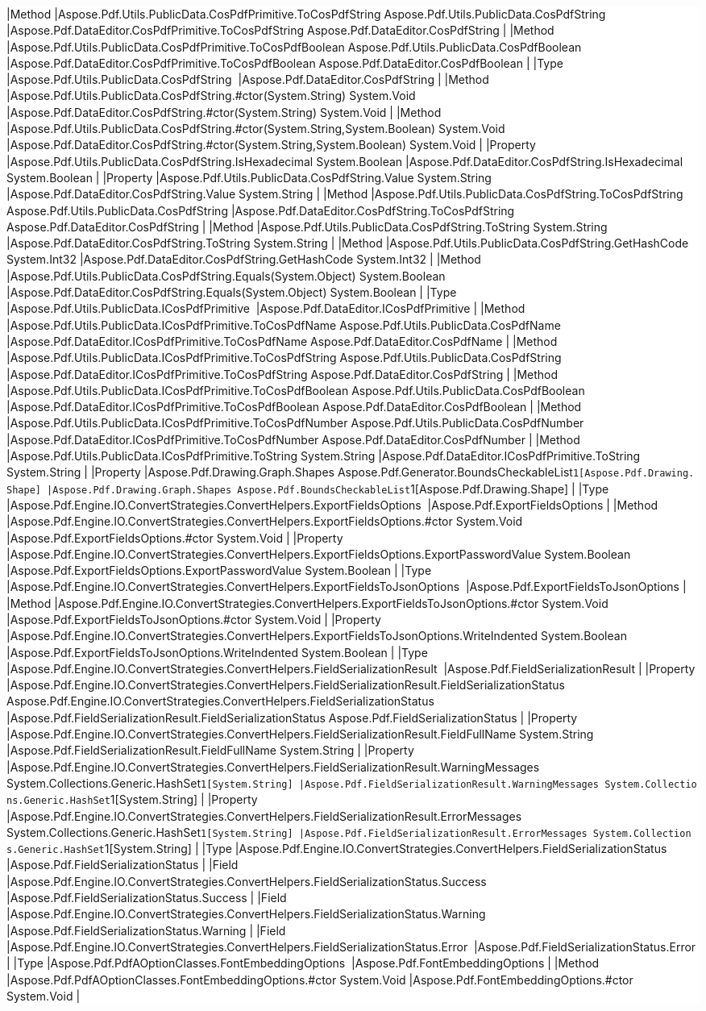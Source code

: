 |Method |Aspose.Pdf.Utils.PublicData.CosPdfPrimitive.ToCosPdfString Aspose.Pdf.Utils.PublicData.CosPdfString |Aspose.Pdf.DataEditor.CosPdfPrimitive.ToCosPdfString Aspose.Pdf.DataEditor.CosPdfString |
|Method |Aspose.Pdf.Utils.PublicData.CosPdfPrimitive.ToCosPdfBoolean Aspose.Pdf.Utils.PublicData.CosPdfBoolean |Aspose.Pdf.DataEditor.CosPdfPrimitive.ToCosPdfBoolean Aspose.Pdf.DataEditor.CosPdfBoolean |
|Type |Aspose.Pdf.Utils.PublicData.CosPdfString  |Aspose.Pdf.DataEditor.CosPdfString | 
|Method |Aspose.Pdf.Utils.PublicData.CosPdfString.#ctor(System.String) System.Void |Aspose.Pdf.DataEditor.CosPdfString.#ctor(System.String) System.Void |
|Method |Aspose.Pdf.Utils.PublicData.CosPdfString.#ctor(System.String,System.Boolean) System.Void |Aspose.Pdf.DataEditor.CosPdfString.#ctor(System.String,System.Boolean) System.Void |
|Property |Aspose.Pdf.Utils.PublicData.CosPdfString.IsHexadecimal System.Boolean |Aspose.Pdf.DataEditor.CosPdfString.IsHexadecimal System.Boolean |
|Property |Aspose.Pdf.Utils.PublicData.CosPdfString.Value System.String |Aspose.Pdf.DataEditor.CosPdfString.Value System.String |
|Method |Aspose.Pdf.Utils.PublicData.CosPdfString.ToCosPdfString Aspose.Pdf.Utils.PublicData.CosPdfString |Aspose.Pdf.DataEditor.CosPdfString.ToCosPdfString Aspose.Pdf.DataEditor.CosPdfString |
|Method |Aspose.Pdf.Utils.PublicData.CosPdfString.ToString System.String |Aspose.Pdf.DataEditor.CosPdfString.ToString System.String |
|Method |Aspose.Pdf.Utils.PublicData.CosPdfString.GetHashCode System.Int32 |Aspose.Pdf.DataEditor.CosPdfString.GetHashCode System.Int32 |
|Method |Aspose.Pdf.Utils.PublicData.CosPdfString.Equals(System.Object) System.Boolean |Aspose.Pdf.DataEditor.CosPdfString.Equals(System.Object) System.Boolean |
|Type |Aspose.Pdf.Utils.PublicData.ICosPdfPrimitive  |Aspose.Pdf.DataEditor.ICosPdfPrimitive  |
|Method |Aspose.Pdf.Utils.PublicData.ICosPdfPrimitive.ToCosPdfName Aspose.Pdf.Utils.PublicData.CosPdfName |Aspose.Pdf.DataEditor.ICosPdfPrimitive.ToCosPdfName Aspose.Pdf.DataEditor.CosPdfName |
|Method |Aspose.Pdf.Utils.PublicData.ICosPdfPrimitive.ToCosPdfString Aspose.Pdf.Utils.PublicData.CosPdfString |Aspose.Pdf.DataEditor.ICosPdfPrimitive.ToCosPdfString Aspose.Pdf.DataEditor.CosPdfString |
|Method |Aspose.Pdf.Utils.PublicData.ICosPdfPrimitive.ToCosPdfBoolean Aspose.Pdf.Utils.PublicData.CosPdfBoolean |Aspose.Pdf.DataEditor.ICosPdfPrimitive.ToCosPdfBoolean Aspose.Pdf.DataEditor.CosPdfBoolean |
|Method |Aspose.Pdf.Utils.PublicData.ICosPdfPrimitive.ToCosPdfNumber Aspose.Pdf.Utils.PublicData.CosPdfNumber |Aspose.Pdf.DataEditor.ICosPdfPrimitive.ToCosPdfNumber Aspose.Pdf.DataEditor.CosPdfNumber |
|Method |Aspose.Pdf.Utils.PublicData.ICosPdfPrimitive.ToString System.String |Aspose.Pdf.DataEditor.ICosPdfPrimitive.ToString System.String |
|Property |Aspose.Pdf.Drawing.Graph.Shapes Aspose.Pdf.Generator.BoundsCheckableList`1[Aspose.Pdf.Drawing.Shape] |Aspose.Pdf.Drawing.Graph.Shapes Aspose.Pdf.BoundsCheckableList`1[Aspose.Pdf.Drawing.Shape] |
|Type |Aspose.Pdf.Engine.IO.ConvertStrategies.ConvertHelpers.ExportFieldsOptions  |Aspose.Pdf.ExportFieldsOptions  |
|Method |Aspose.Pdf.Engine.IO.ConvertStrategies.ConvertHelpers.ExportFieldsOptions.#ctor System.Void |Aspose.Pdf.ExportFieldsOptions.#ctor System.Void |
|Property |Aspose.Pdf.Engine.IO.ConvertStrategies.ConvertHelpers.ExportFieldsOptions.ExportPasswordValue System.Boolean |Aspose.Pdf.ExportFieldsOptions.ExportPasswordValue System.Boolean |
|Type |Aspose.Pdf.Engine.IO.ConvertStrategies.ConvertHelpers.ExportFieldsToJsonOptions  |Aspose.Pdf.ExportFieldsToJsonOptions  |
|Method |Aspose.Pdf.Engine.IO.ConvertStrategies.ConvertHelpers.ExportFieldsToJsonOptions.#ctor System.Void |Aspose.Pdf.ExportFieldsToJsonOptions.#ctor System.Void |
|Property |Aspose.Pdf.Engine.IO.ConvertStrategies.ConvertHelpers.ExportFieldsToJsonOptions.WriteIndented System.Boolean |Aspose.Pdf.ExportFieldsToJsonOptions.WriteIndented System.Boolean |
|Type |Aspose.Pdf.Engine.IO.ConvertStrategies.ConvertHelpers.FieldSerializationResult  |Aspose.Pdf.FieldSerializationResult | 
|Property |Aspose.Pdf.Engine.IO.ConvertStrategies.ConvertHelpers.FieldSerializationResult.FieldSerializationStatus Aspose.Pdf.Engine.IO.ConvertStrategies.ConvertHelpers.FieldSerializationStatus |Aspose.Pdf.FieldSerializationResult.FieldSerializationStatus Aspose.Pdf.FieldSerializationStatus |
|Property |Aspose.Pdf.Engine.IO.ConvertStrategies.ConvertHelpers.FieldSerializationResult.FieldFullName System.String |Aspose.Pdf.FieldSerializationResult.FieldFullName System.String |
|Property |Aspose.Pdf.Engine.IO.ConvertStrategies.ConvertHelpers.FieldSerializationResult.WarningMessages System.Collections.Generic.HashSet`1[System.String] |Aspose.Pdf.FieldSerializationResult.WarningMessages System.Collections.Generic.HashSet`1[System.String] |
|Property |Aspose.Pdf.Engine.IO.ConvertStrategies.ConvertHelpers.FieldSerializationResult.ErrorMessages System.Collections.Generic.HashSet`1[System.String] |Aspose.Pdf.FieldSerializationResult.ErrorMessages System.Collections.Generic.HashSet`1[System.String] |
|Type |Aspose.Pdf.Engine.IO.ConvertStrategies.ConvertHelpers.FieldSerializationStatus  |Aspose.Pdf.FieldSerializationStatus  |
|Field |Aspose.Pdf.Engine.IO.ConvertStrategies.ConvertHelpers.FieldSerializationStatus.Success  |Aspose.Pdf.FieldSerializationStatus.Success | 
|Field |Aspose.Pdf.Engine.IO.ConvertStrategies.ConvertHelpers.FieldSerializationStatus.Warning  |Aspose.Pdf.FieldSerializationStatus.Warning | 
|Field |Aspose.Pdf.Engine.IO.ConvertStrategies.ConvertHelpers.FieldSerializationStatus.Error  |Aspose.Pdf.FieldSerializationStatus.Error  |
|Type |Aspose.Pdf.PdfAOptionClasses.FontEmbeddingOptions  |Aspose.Pdf.FontEmbeddingOptions  |
|Method |Aspose.Pdf.PdfAOptionClasses.FontEmbeddingOptions.#ctor System.Void |Aspose.Pdf.FontEmbeddingOptions.#ctor System.Void |